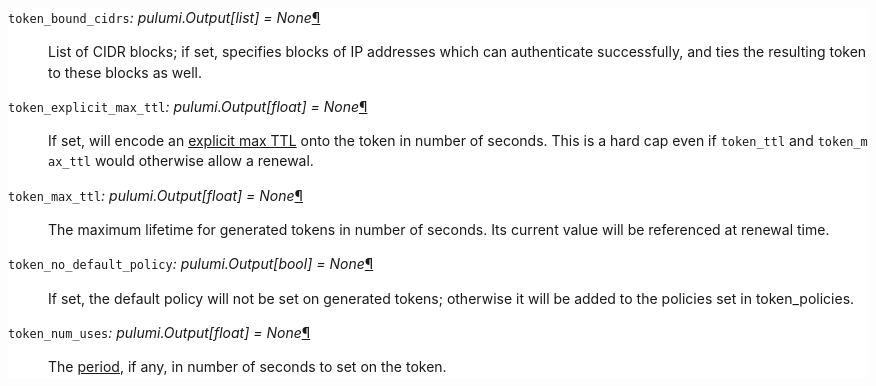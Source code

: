 <dl class="py attribute">
<dt id="pulumi_vault.gcp.AuthBackendRole.token_bound_cidrs">
<code class="sig-name descname">token_bound_cidrs</code><em class="property">: pulumi.Output[list]</em><em class="property"> = None</em><a class="headerlink" href="#pulumi_vault.gcp.AuthBackendRole.token_bound_cidrs" title="Permalink to this definition">¶</a></dt>
<dd><p>List of CIDR blocks; if set, specifies blocks of IP
addresses which can authenticate successfully, and ties the resulting token to these blocks
as well.</p>
</dd></dl>

<dl class="py attribute">
<dt id="pulumi_vault.gcp.AuthBackendRole.token_explicit_max_ttl">
<code class="sig-name descname">token_explicit_max_ttl</code><em class="property">: pulumi.Output[float]</em><em class="property"> = None</em><a class="headerlink" href="#pulumi_vault.gcp.AuthBackendRole.token_explicit_max_ttl" title="Permalink to this definition">¶</a></dt>
<dd><p>If set, will encode an
<a class="reference external" href="https://www.vaultproject.io/docs/concepts/tokens.html#token-time-to-live-periodic-tokens-and-explicit-max-ttls">explicit max TTL</a>
onto the token in number of seconds. This is a hard cap even if <code class="docutils literal notranslate"><span class="pre">token_ttl</span></code> and
<code class="docutils literal notranslate"><span class="pre">token_max_ttl</span></code> would otherwise allow a renewal.</p>
</dd></dl>

<dl class="py attribute">
<dt id="pulumi_vault.gcp.AuthBackendRole.token_max_ttl">
<code class="sig-name descname">token_max_ttl</code><em class="property">: pulumi.Output[float]</em><em class="property"> = None</em><a class="headerlink" href="#pulumi_vault.gcp.AuthBackendRole.token_max_ttl" title="Permalink to this definition">¶</a></dt>
<dd><p>The maximum lifetime for generated tokens in number of seconds.
Its current value will be referenced at renewal time.</p>
</dd></dl>

<dl class="py attribute">
<dt id="pulumi_vault.gcp.AuthBackendRole.token_no_default_policy">
<code class="sig-name descname">token_no_default_policy</code><em class="property">: pulumi.Output[bool]</em><em class="property"> = None</em><a class="headerlink" href="#pulumi_vault.gcp.AuthBackendRole.token_no_default_policy" title="Permalink to this definition">¶</a></dt>
<dd><p>If set, the default policy will not be set on
generated tokens; otherwise it will be added to the policies set in token_policies.</p>
</dd></dl>

<dl class="py attribute">
<dt id="pulumi_vault.gcp.AuthBackendRole.token_num_uses">
<code class="sig-name descname">token_num_uses</code><em class="property">: pulumi.Output[float]</em><em class="property"> = None</em><a class="headerlink" href="#pulumi_vault.gcp.AuthBackendRole.token_num_uses" title="Permalink to this definition">¶</a></dt>
<dd><p>The
<a class="reference external" href="https://www.vaultproject.io/docs/concepts/tokens.html#token-time-to-live-periodic-tokens-and-explicit-max-ttls">period</a>,
if any, in number of seconds to set on the token.</p>
</dd></dl>
